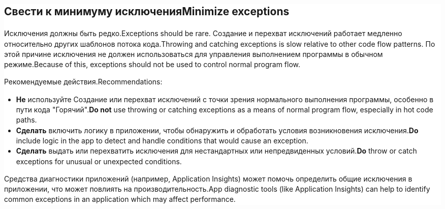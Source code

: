 

## <a name="minimize-exceptions"></a><span data-ttu-id="dd47a-217">Свести к минимуму исключения</span><span class="sxs-lookup"><span data-stu-id="dd47a-217">Minimize exceptions</span></span>

<span data-ttu-id="dd47a-218">Исключения должны быть редко.</span><span class="sxs-lookup"><span data-stu-id="dd47a-218">Exceptions should be rare.</span></span> <span data-ttu-id="dd47a-219">Создание и перехват исключений работает медленно относительно других шаблонов потока кода.</span><span class="sxs-lookup"><span data-stu-id="dd47a-219">Throwing and catching exceptions is slow relative to other code flow patterns.</span></span> <span data-ttu-id="dd47a-220">По этой причине исключения не должен использоваться для управления выполнением программы в обычном режиме.</span><span class="sxs-lookup"><span data-stu-id="dd47a-220">Because of this, exceptions should not be used to control normal program flow.</span></span>

<span data-ttu-id="dd47a-221">Рекомендуемые действия.</span><span class="sxs-lookup"><span data-stu-id="dd47a-221">Recommendations:</span></span>

* <span data-ttu-id="dd47a-222">**Не** используйте Создание или перехват исключений с точки зрения нормального выполнения программы, особенно в пути кода "Горячий".</span><span class="sxs-lookup"><span data-stu-id="dd47a-222">**Do not** use throwing or catching exceptions as a means of normal program flow, especially in hot code paths.</span></span>
* <span data-ttu-id="dd47a-223">**Сделать** включить логику в приложении, чтобы обнаружить и обработать условия возникновения исключения.</span><span class="sxs-lookup"><span data-stu-id="dd47a-223">**Do** include logic in the app to detect and handle conditions that would cause an exception.</span></span>
* <span data-ttu-id="dd47a-224">**Сделать** выдать или перехватить исключения для нестандартных или непредвиденных условий.</span><span class="sxs-lookup"><span data-stu-id="dd47a-224">**Do** throw or catch exceptions for unusual or unexpected conditions.</span></span>

<span data-ttu-id="dd47a-225">Средства диагностики приложений (например, Application Insights) может помочь определить общие исключения в приложении, что может повлиять на производительность.</span><span class="sxs-lookup"><span data-stu-id="dd47a-225">App diagnostic tools (like Application Insights) can help to identify common exceptions in an application which may affect performance.</span></span>
